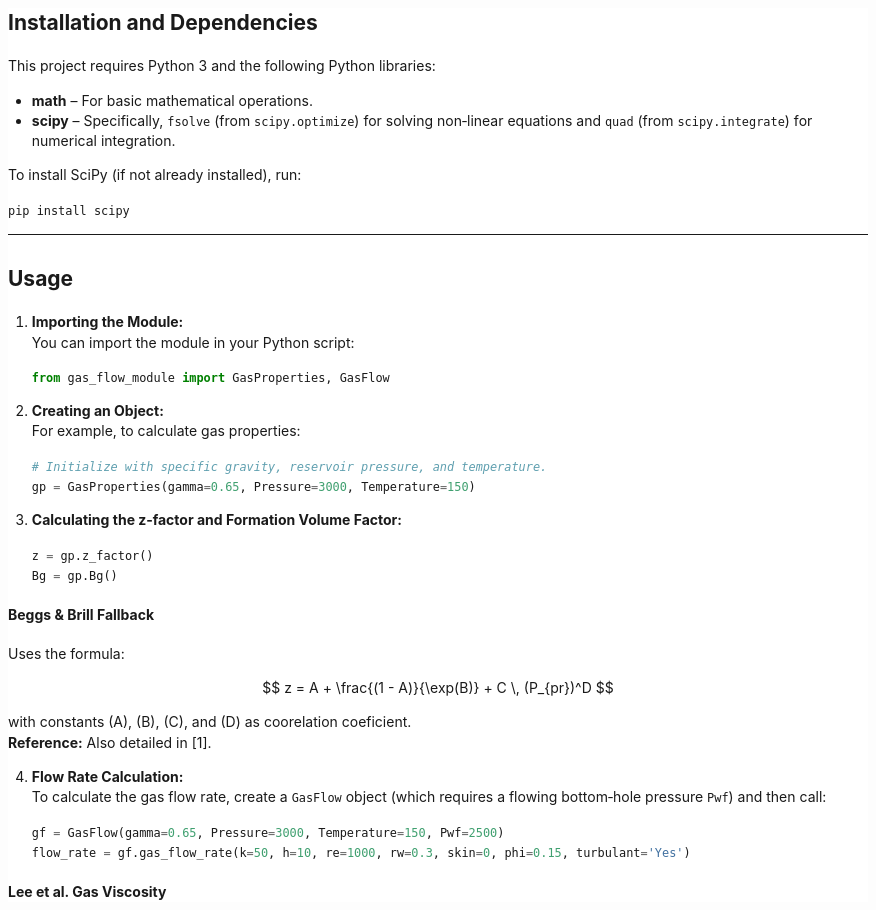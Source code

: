 
## Installation and Dependencies

This project requires Python 3 and the following Python libraries:
- **math** – For basic mathematical operations.
- **scipy** – Specifically, `fsolve` (from `scipy.optimize`) for solving non‑linear equations and `quad` (from `scipy.integrate`) for numerical integration.

To install SciPy (if not already installed), run:

```bash
pip install scipy
```

---

## Usage

1. **Importing the Module:**  
   You can import the module in your Python script:
   ```python
   from gas_flow_module import GasProperties, GasFlow
   ```

2. **Creating an Object:**  
   For example, to calculate gas properties:
   ```python
   # Initialize with specific gravity, reservoir pressure, and temperature.
   gp = GasProperties(gamma=0.65, Pressure=3000, Temperature=150)
   ```

3. **Calculating the z‑factor and Formation Volume Factor:**  
   ```python
   z = gp.z_factor()
   Bg = gp.Bg()
   ```
#### Beggs & Brill Fallback

Uses the formula:

$$
z = A + \frac{(1 - A)}{\exp(B)} + C \, (P_{pr})^D
$$

with constants \(A\), \(B\), \(C\), and \(D\) as coorelation coeficient.  
**Reference:** Also detailed in [1].


4. **Flow Rate Calculation:**  
   To calculate the gas flow rate, create a `GasFlow` object (which requires a flowing bottom‑hole pressure `Pwf`) and then call:
   ```python
   gf = GasFlow(gamma=0.65, Pressure=3000, Temperature=150, Pwf=2500)
   flow_rate = gf.gas_flow_rate(k=50, h=10, re=1000, rw=0.3, skin=0, phi=0.15, turbulant='Yes')
   ```
#### Lee et al. Gas Viscosity
